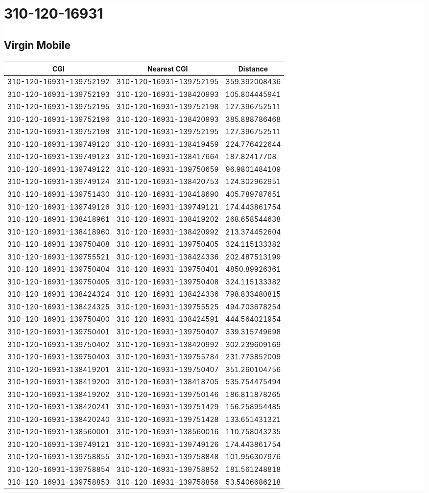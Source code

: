 # 310-120-16931
## Virgin Mobile


| CGI | Nearest CGI | Distance |
|-----|-------------|----------|
| 310-120-16931-139752192 | 310-120-16931-139752195 | 359.392008436 |
| 310-120-16931-139752193 | 310-120-16931-138420993 | 105.804445941 |
| 310-120-16931-139752195 | 310-120-16931-139752198 | 127.396752511 |
| 310-120-16931-139752196 | 310-120-16931-138420993 | 385.888786468 |
| 310-120-16931-139752198 | 310-120-16931-139752195 | 127.396752511 |
| 310-120-16931-139749120 | 310-120-16931-138419459 | 224.776422644 |
| 310-120-16931-139749123 | 310-120-16931-138417664 | 187.82417708 |
| 310-120-16931-139749122 | 310-120-16931-139750659 | 96.9801484109 |
| 310-120-16931-139749124 | 310-120-16931-138420753 | 124.302962951 |
| 310-120-16931-139751430 | 310-120-16931-138418690 | 405.789787651 |
| 310-120-16931-139749126 | 310-120-16931-139749121 | 174.443861754 |
| 310-120-16931-138418961 | 310-120-16931-138419202 | 268.658544638 |
| 310-120-16931-138418960 | 310-120-16931-138420992 | 213.374452604 |
| 310-120-16931-139750408 | 310-120-16931-139750405 | 324.115133382 |
| 310-120-16931-139755521 | 310-120-16931-138424336 | 202.487513199 |
| 310-120-16931-139750404 | 310-120-16931-139750401 | 4850.89926361 |
| 310-120-16931-139750405 | 310-120-16931-139750408 | 324.115133382 |
| 310-120-16931-138424324 | 310-120-16931-138424336 | 798.833480815 |
| 310-120-16931-138424325 | 310-120-16931-139755525 | 494.703678254 |
| 310-120-16931-139750400 | 310-120-16931-138424591 | 444.564021954 |
| 310-120-16931-139750401 | 310-120-16931-139750407 | 339.315749698 |
| 310-120-16931-139750402 | 310-120-16931-138420992 | 302.239609169 |
| 310-120-16931-139750403 | 310-120-16931-139755784 | 231.773852009 |
| 310-120-16931-138419201 | 310-120-16931-139750407 | 351.260104756 |
| 310-120-16931-138419200 | 310-120-16931-138418705 | 535.754475494 |
| 310-120-16931-138419202 | 310-120-16931-139750146 | 186.811878265 |
| 310-120-16931-138420241 | 310-120-16931-139751429 | 156.258954485 |
| 310-120-16931-138420240 | 310-120-16931-139751428 | 133.651431321 |
| 310-120-16931-138560001 | 310-120-16931-138560016 | 110.758043235 |
| 310-120-16931-139749121 | 310-120-16931-139749126 | 174.443861754 |
| 310-120-16931-139758855 | 310-120-16931-139758848 | 101.956307976 |
| 310-120-16931-139758854 | 310-120-16931-139758852 | 181.561248818 |
| 310-120-16931-139758853 | 310-120-16931-139758856 | 53.5406686218 |